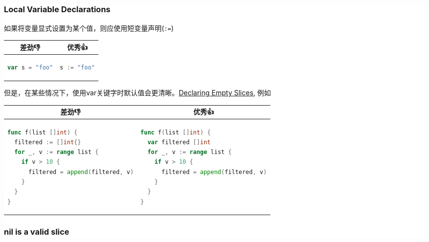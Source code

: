 ### Local Variable Declarations

如果将变量显式设置为某个值，则应使用短变量声明(`:=`)

<table>
<thead><tr><th>差劲👎</th><th>优秀👍</th></tr></thead>
<tbody>
<tr><td>

```go
var s = "foo"
```

</td><td>

```go
s := "foo"
```

</td></tr>
</tbody></table>

但是，在某些情况下，使用var关键字时默认值会更清晰。[Declaring Empty Slices], 例如

  [Declaring Empty Slices]: https://github.com/golang/go/wiki/CodeReviewComments#declaring-empty-slices

<table>
<thead><tr><th>差劲👎</th><th>优秀👍</th></tr></thead>
<tbody>
<tr><td>

```go
func f(list []int) {
  filtered := []int{}
  for _, v := range list {
    if v > 10 {
      filtered = append(filtered, v)
    }
  }
}
```

</td><td>

```go
func f(list []int) {
  var filtered []int
  for _, v := range list {
    if v > 10 {
      filtered = append(filtered, v)
    }
  }
}
```

</td></tr>
</tbody></table>

### nil is a valid slice


[Pointers vs. Values]: https://golang.org/doc/effective_go.html#pointers_vs_values
  [`errors.New`]: https://golang.org/pkg/errors/#New
  [`fmt.Errorf`]: https://golang.org/pkg/fmt/#Errorf
  [`"pkg/errors".Wrap`]: https://godoc.org/github.com/pkg/errors#Wrap
  [`"pkg/errors".Cause`]: https://godoc.org/github.com/pkg/errors#Cause
  [Don't just check errors, handle them gracefully]: https://dave.cheney.net/2016/04/27/dont-just-check-errors-handle-them-gracefully
  [type assertion]: https://golang.org/ref/spec#Type_assertions
  [cascading failures]: https://en.wikipedia.org/wiki/Cascading_failure
  [go.uber.org/atomic]: https://godoc.org/go.uber.org/atomic
  [sync/atomic]: https://golang.org/pkg/sync/atomic/
  [Package Names]: https://blog.golang.org/package-names
  [Style guideline for Go packages]: https://rakyll.org/style-packages/
  [MixedCaps for function names]: https://golang.org/doc/effective_go.html#mixed-caps
  [`go vet`]: https://golang.org/cmd/vet/
  [Printf family]: https://golang.org/cmd/vet/#hdr-Printf_family
  [go vet: Printf family check]: https://kuzminva.wordpress.com/2017/11/07/go-vet-printf-family-check/
  [subtests]: https://blog.golang.org/subtests
  [Self-referential functions and the design of options]: https://commandcenter.blogspot.com/2014/01/self-referential-functions-and-design.html
  [Functional options for friendly APIs]: https://dave.cheney.net/2014/10/17/functional-options-for-friendly-apis